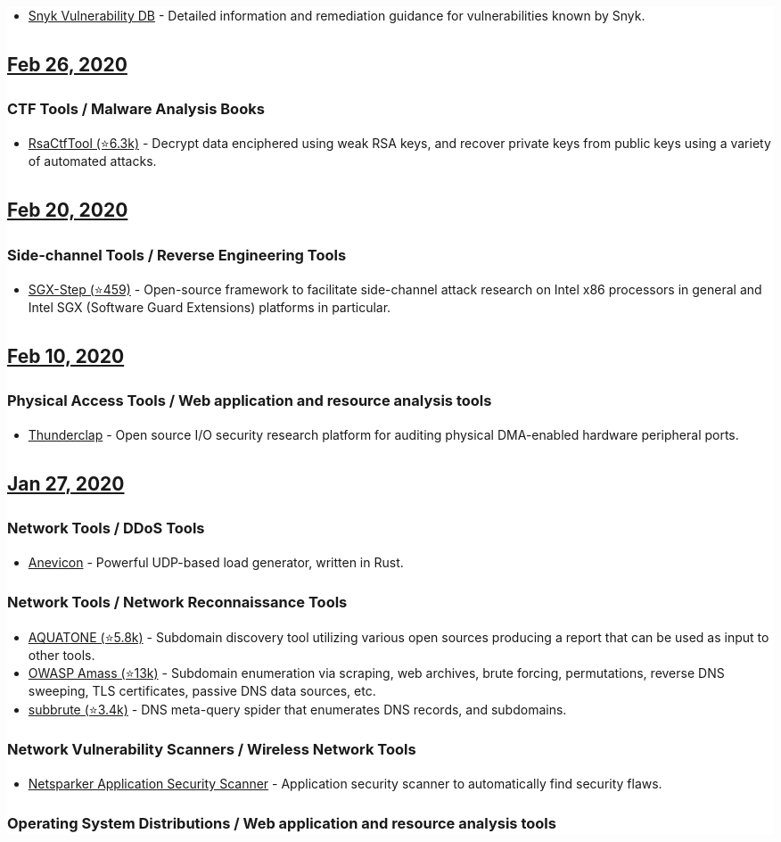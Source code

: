 *   [Snyk Vulnerability DB](https://snyk.io/vuln/) - Detailed information and remediation guidance for vulnerabilities known by Snyk.

## [Feb 26, 2020](/content/2020/02/26/README.md)

### CTF Tools / Malware Analysis Books

*   [RsaCtfTool (⭐6.3k)](https://github.com/Ganapati/RsaCtfTool) - Decrypt data enciphered using weak RSA keys, and recover private keys from public keys using a variety of automated attacks.

## [Feb 20, 2020](/content/2020/02/20/README.md)

### Side-channel Tools / Reverse Engineering Tools

*   [SGX-Step (⭐459)](https://github.com/jovanbulck/sgx-step) - Open-source framework to facilitate side-channel attack research on Intel x86 processors in general and Intel SGX (Software Guard Extensions) platforms in particular.

## [Feb 10, 2020](/content/2020/02/10/README.md)

### Physical Access Tools / Web application and resource analysis tools

*   [Thunderclap](https://thunderclap.io/) - Open source I/O security research platform for auditing physical DMA-enabled hardware peripheral ports.

## [Jan 27, 2020](/content/2020/01/27/README.md)

### Network Tools / DDoS Tools

*   [Anevicon](https://github.com/rozgo/anevicon) - Powerful UDP-based load generator, written in Rust.

### Network Tools / Network Reconnaissance Tools

*   [AQUATONE (⭐5.8k)](https://github.com/michenriksen/aquatone) - Subdomain discovery tool utilizing various open sources producing a report that can be used as input to other tools.
*   [OWASP Amass (⭐13k)](https://github.com/OWASP/Amass) - Subdomain enumeration via scraping, web archives, brute forcing, permutations, reverse DNS sweeping, TLS certificates, passive DNS data sources, etc.
*   [subbrute (⭐3.4k)](https://github.com/TheRook/subbrute) - DNS meta-query spider that enumerates DNS records, and subdomains.

### Network Vulnerability Scanners / Wireless Network Tools

*   [Netsparker Application Security Scanner](https://www.netsparker.com/pricing/) - Application security scanner to automatically find security flaws.

### Operating System Distributions / Web application and resource analysis tools
